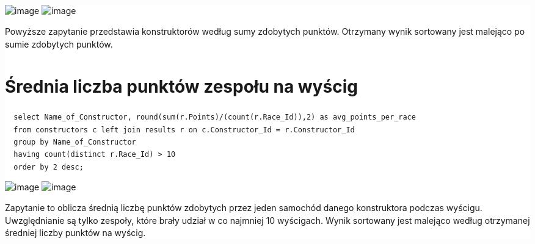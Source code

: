 ![image](https://github.com/Michal-Janulewski/Formula_1_Project/assets/139379729/d048d64b-14a2-4187-a0be-000e0bd5ba4c)
![image](https://github.com/Michal-Janulewski/Formula_1_Project/assets/139379729/6edf6e79-4558-4b44-8e66-388e92ecc2c0)

Powyższe zapytanie przedstawia konstruktorów według sumy zdobytych punktów. Otrzymany wynik sortowany jest malejąco po sumie zdobytych punktów.


# Średnia liczba punktów zespołu na wyścig
    
      select Name_of_Constructor, round(sum(r.Points)/(count(r.Race_Id)),2) as avg_points_per_race
      from constructors c left join results r on c.Constructor_Id = r.Constructor_Id
      group by Name_of_Constructor
      having count(distinct r.Race_Id) > 10
      order by 2 desc;

![image](https://github.com/Michal-Janulewski/Formula_1_Project/assets/139379729/8160ec5b-5b91-4cbc-892e-195e8ae2b4bd)
![image](https://github.com/Michal-Janulewski/Formula_1_Project/assets/139379729/e9d2527d-8ab5-4216-9978-0648609bc10f)

Zapytanie to oblicza średnią liczbę punktów zdobytych przez jeden samochód danego konstruktora podczas wyścigu. Uwzględnianie są tylko zespoły, które brały udział w co najmniej 10 wyścigach. Wynik sortowany jest malejąco według otrzymanej średniej liczby punktów na wyścig.
























